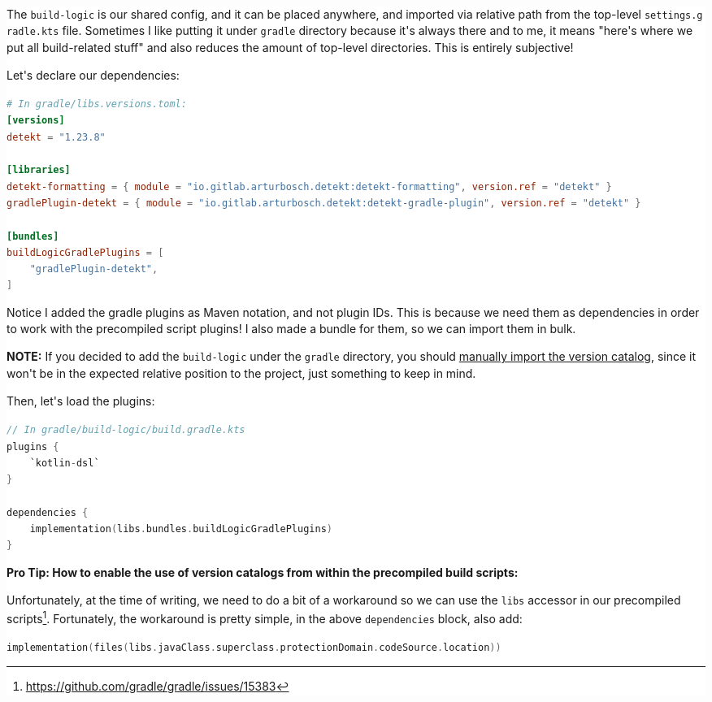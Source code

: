 The `build-logic` is our shared config, and it can be placed anywhere, and imported via relative path from the
top-level `settings.gradle.kts` file.
Sometimes I like putting it under `gradle` directory because it's always there and to me, it means
"here's where we put all build-related stuff" and also reduces the amount of top-level directories.
This is entirely subjective!

Let's declare our dependencies:

```toml
# In gradle/libs.versions.toml:
[versions]
detekt = "1.23.8"

[libraries]
detekt-formatting = { module = "io.gitlab.arturbosch.detekt:detekt-formatting", version.ref = "detekt" }
gradlePlugin-detekt = { module = "io.gitlab.arturbosch.detekt:detekt-gradle-plugin", version.ref = "detekt" }

[bundles]
buildLogicGradlePlugins = [
    "gradlePlugin-detekt",
]
```

Notice I added the gradle plugins as Maven notation, and not plugin IDs.
This is because we need them as dependencies in order to work with the precompiled script plugins!
I also made a bundle for them, so we can import them in bulk.

**NOTE:** If you decided to add the `build-logic` under the `gradle` directory, you should
[manually import the version catalog](https://docs.gradle.org/current/userguide/version_catalogs.html#sec:importing-catalog-from-file),
since it won't be in the expected relative position to the project, just something to keep in mind.

Then, let's load the plugins:

```kotlin
// In gradle/build-logic/build.gradle.kts
plugins {
    `kotlin-dsl`
}

dependencies {
    implementation(libs.bundles.buildLogicGradlePlugins)
}
```

**Pro Tip: How to enable the use of version catalogs from within the precompiled build scripts:**

Unfortunately, at the time of writing, we need to do a bit of a workaround so we can use the `libs` accessor in our
precompiled scripts[^1].
Fortunately, the workaround is pretty simple, in the above `dependencies` block, also add:

```kotlin
implementation(files(libs.javaClass.superclass.protectionDomain.codeSource.location))
```


[^1]: https://github.com/gradle/gradle/issues/15383
[^2]: https://github.com/detekt/detekt/issues/5611
[^3]: https://detekt.dev/docs/gettingstarted/type-resolution
[^4]: https://github.com/detekt/detekt/issues/3663